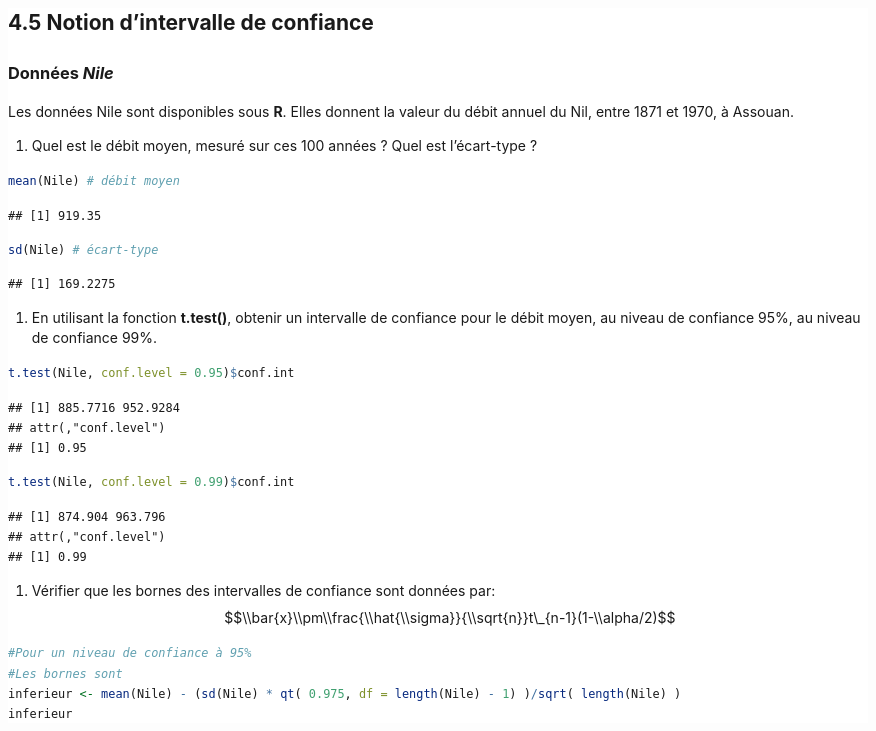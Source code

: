 4.5 Notion d’intervalle de confiance
------------------------------------

### Données *Nile*

Les données Nile sont disponibles sous **R**. Elles donnent la valeur du débit annuel du Nil, entre 1871 et 1970, à Assouan.

1.  Quel est le débit moyen, mesuré sur ces 100 années ? Quel est l’écart-type ?

``` r
mean(Nile) # débit moyen
```

    ## [1] 919.35

``` r
sd(Nile) # écart-type
```

    ## [1] 169.2275

1.  En utilisant la fonction **t.test()**, obtenir un intervalle de confiance pour le débit moyen, au niveau de confiance 95%, au niveau de confiance 99%.

``` r
t.test(Nile, conf.level = 0.95)$conf.int
```

    ## [1] 885.7716 952.9284
    ## attr(,"conf.level")
    ## [1] 0.95

``` r
t.test(Nile, conf.level = 0.99)$conf.int
```

    ## [1] 874.904 963.796
    ## attr(,"conf.level")
    ## [1] 0.99

1.  Vérifier que les bornes des intervalles de confiance sont données par:
    $$\\bar{x}\\pm\\frac{\\hat{\\sigma}}{\\sqrt{n}}t\_{n-1}(1-\\alpha/2)$$

``` r
#Pour un niveau de confiance à 95%
#Les bornes sont
inferieur <- mean(Nile) - (sd(Nile) * qt( 0.975, df = length(Nile) - 1) )/sqrt( length(Nile) )
inferieur
```
